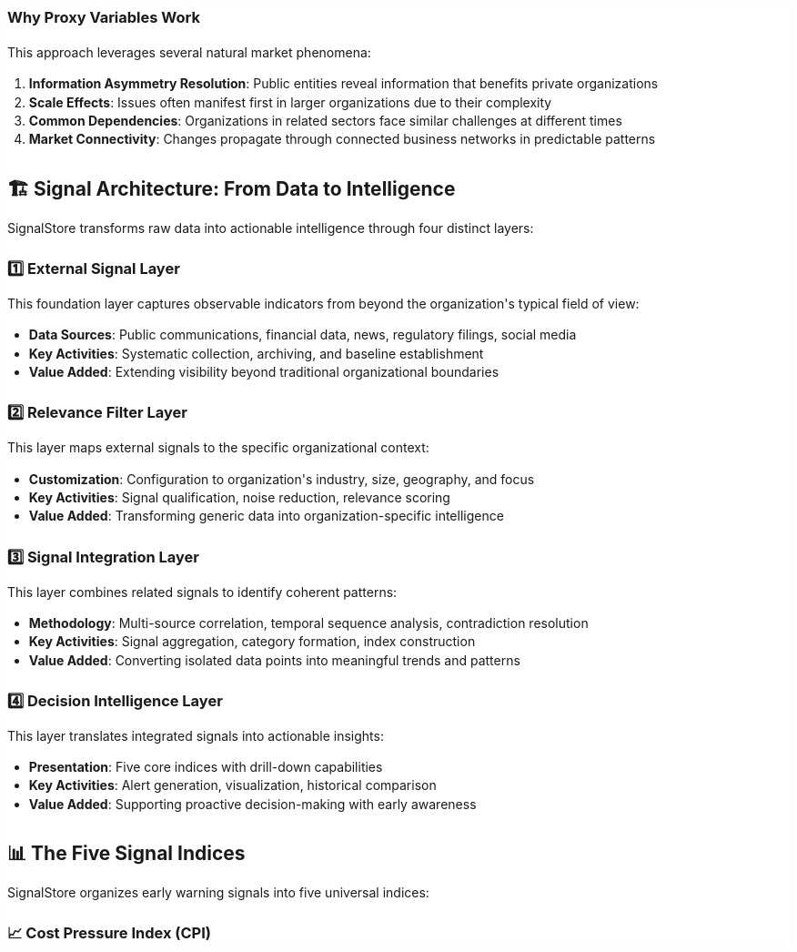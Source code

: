 ### Why Proxy Variables Work

This approach leverages several natural market phenomena:

1. **Information Asymmetry Resolution**: Public entities reveal information that benefits private organizations
2. **Scale Effects**: Issues often manifest first in larger organizations due to their complexity
3. **Common Dependencies**: Organizations in related sectors face similar challenges at different times
4. **Market Connectivity**: Changes propagate through connected business networks in predictable patterns

## 🏗️ Signal Architecture: From Data to Intelligence

SignalStore transforms raw data into actionable intelligence through four distinct layers:

### 1️⃣ External Signal Layer

This foundation layer captures observable indicators from beyond the organization's typical field of view:

- **Data Sources**: Public communications, financial data, news, regulatory filings, social media
- **Key Activities**: Systematic collection, archiving, and baseline establishment
- **Value Added**: Extending visibility beyond traditional organizational boundaries

### 2️⃣ Relevance Filter Layer

This layer maps external signals to the specific organizational context:

- **Customization**: Configuration to organization's industry, size, geography, and focus
- **Key Activities**: Signal qualification, noise reduction, relevance scoring
- **Value Added**: Transforming generic data into organization-specific intelligence

### 3️⃣ Signal Integration Layer

This layer combines related signals to identify coherent patterns:

- **Methodology**: Multi-source correlation, temporal sequence analysis, contradiction resolution
- **Key Activities**: Signal aggregation, category formation, index construction
- **Value Added**: Converting isolated data points into meaningful trends and patterns

### 4️⃣ Decision Intelligence Layer

This layer translates integrated signals into actionable insights:

- **Presentation**: Five core indices with drill-down capabilities
- **Key Activities**: Alert generation, visualization, historical comparison
- **Value Added**: Supporting proactive decision-making with early awareness

## 📊 The Five Signal Indices

SignalStore organizes early warning signals into five universal indices:

### 📈 Cost Pressure Index (CPI)
